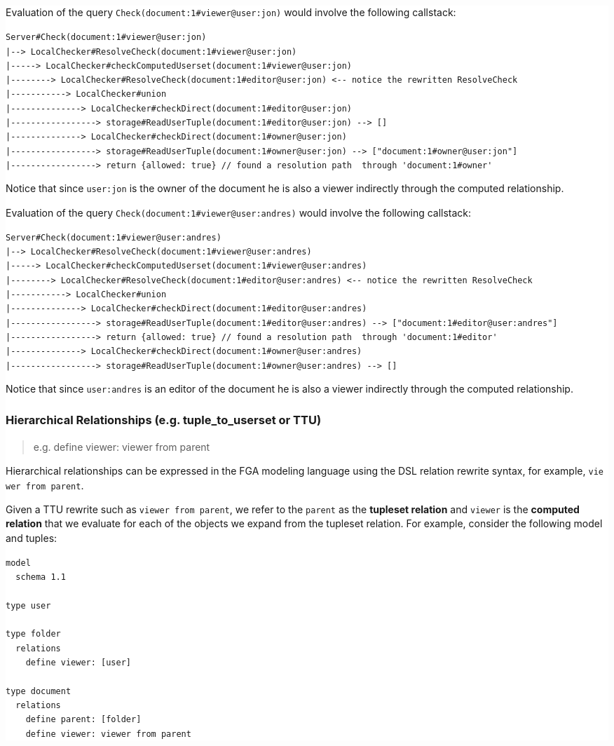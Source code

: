 Evaluation of the query `Check(document:1#viewer@user:jon)` would involve the following callstack:

```
Server#Check(document:1#viewer@user:jon)
|--> LocalChecker#ResolveCheck(document:1#viewer@user:jon)
|-----> LocalChecker#checkComputedUserset(document:1#viewer@user:jon)
|--------> LocalChecker#ResolveCheck(document:1#editor@user:jon) <-- notice the rewritten ResolveCheck
|-----------> LocalChecker#union
|--------------> LocalChecker#checkDirect(document:1#editor@user:jon)
|-----------------> storage#ReadUserTuple(document:1#editor@user:jon) --> []
|--------------> LocalChecker#checkDirect(document:1#owner@user:jon)
|-----------------> storage#ReadUserTuple(document:1#owner@user:jon) --> ["document:1#owner@user:jon"]
|-----------------> return {allowed: true} // found a resolution path  through 'document:1#owner'
```
Notice that since `user:jon` is the owner of the document he is also a viewer indirectly through the computed relationship.

Evaluation of the query `Check(document:1#viewer@user:andres)` would involve the following callstack:

```
Server#Check(document:1#viewer@user:andres)
|--> LocalChecker#ResolveCheck(document:1#viewer@user:andres)
|-----> LocalChecker#checkComputedUserset(document:1#viewer@user:andres)
|--------> LocalChecker#ResolveCheck(document:1#editor@user:andres) <-- notice the rewritten ResolveCheck
|-----------> LocalChecker#union
|--------------> LocalChecker#checkDirect(document:1#editor@user:andres)
|-----------------> storage#ReadUserTuple(document:1#editor@user:andres) --> ["document:1#editor@user:andres"]
|-----------------> return {allowed: true} // found a resolution path  through 'document:1#editor'
|--------------> LocalChecker#checkDirect(document:1#owner@user:andres)
|-----------------> storage#ReadUserTuple(document:1#owner@user:andres) --> []
```
Notice that since `user:andres` is an editor of the document he is also a viewer indirectly through the computed relationship.

### Hierarchical Relationships (e.g. tuple_to_userset or TTU)
> e.g. define viewer: viewer from parent

Hierarchical relationships can be expressed in the FGA modeling language using the DSL relation rewrite syntax, for example, `viewer from parent`.

Given a TTU rewrite such as `viewer from parent`, we refer to the `parent` as the **tupleset relation** and `viewer` is the **computed relation** that we evaluate for each of the objects we expand from the tupleset relation. For example, consider the following model and tuples:
```
model
  schema 1.1

type user

type folder
  relations
    define viewer: [user]

type document
  relations
    define parent: [folder]
    define viewer: viewer from parent
```
